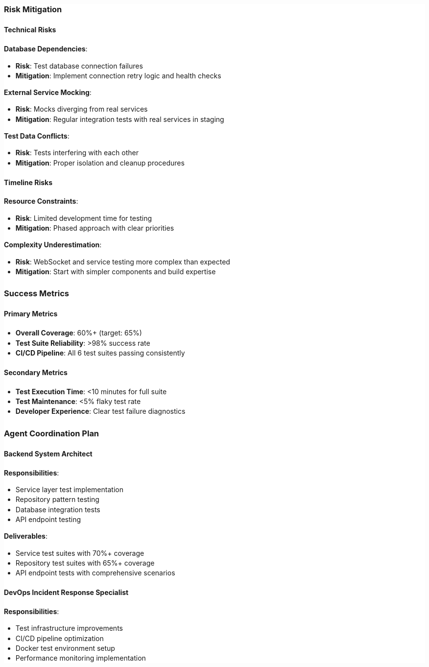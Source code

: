 ### Risk Mitigation

#### Technical Risks

**Database Dependencies**:
- **Risk**: Test database connection failures
- **Mitigation**: Implement connection retry logic and health checks

**External Service Mocking**:
- **Risk**: Mocks diverging from real services
- **Mitigation**: Regular integration tests with real services in staging

**Test Data Conflicts**:
- **Risk**: Tests interfering with each other
- **Mitigation**: Proper isolation and cleanup procedures

#### Timeline Risks

**Resource Constraints**:
- **Risk**: Limited development time for testing
- **Mitigation**: Phased approach with clear priorities

**Complexity Underestimation**:
- **Risk**: WebSocket and service testing more complex than expected
- **Mitigation**: Start with simpler components and build expertise

### Success Metrics

#### Primary Metrics
- **Overall Coverage**: 60%+ (target: 65%)
- **Test Suite Reliability**: >98% success rate
- **CI/CD Pipeline**: All 6 test suites passing consistently

#### Secondary Metrics
- **Test Execution Time**: <10 minutes for full suite
- **Test Maintenance**: <5% flaky test rate
- **Developer Experience**: Clear test failure diagnostics

### Agent Coordination Plan

#### Backend System Architect
**Responsibilities**:
- Service layer test implementation
- Repository pattern testing
- Database integration tests
- API endpoint testing

**Deliverables**:
- Service test suites with 70%+ coverage
- Repository test suites with 65%+ coverage
- API endpoint tests with comprehensive scenarios

#### DevOps Incident Response Specialist  
**Responsibilities**:
- Test infrastructure improvements
- CI/CD pipeline optimization
- Docker test environment setup
- Performance monitoring implementation
